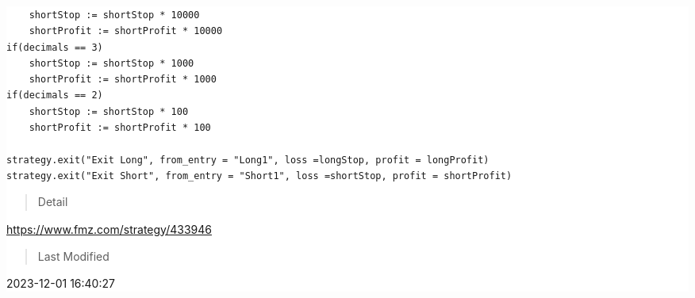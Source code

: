 ``` pinescript
    shortStop := shortStop * 10000 
    shortProfit := shortProfit * 10000 
if(decimals == 3) 
    shortStop := shortStop * 1000 
    shortProfit := shortProfit * 1000 
if(decimals == 2) 
    shortStop := shortStop * 100 
    shortProfit := shortProfit * 100 

strategy.exit("Exit Long", from_entry = "Long1", loss =longStop, profit = longProfit) 
strategy.exit("Exit Short", from_entry = "Short1", loss =shortStop, profit = shortProfit) 

```

> Detail

https://www.fmz.com/strategy/433946

> Last Modified

2023-12-01 16:40:27
